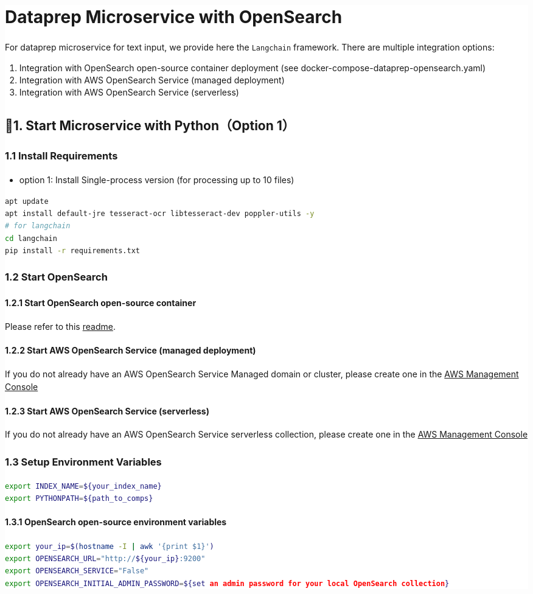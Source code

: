# Dataprep Microservice with OpenSearch

For dataprep microservice for text input, we provide here the `Langchain` framework. There are multiple integration options:
1. Integration with OpenSearch open-source container deployment (see docker-compose-dataprep-opensearch.yaml)
2. Integration with AWS OpenSearch Service (managed deployment)
3. Integration with AWS OpenSearch Service (serverless)

## 🚀1. Start Microservice with Python（Option 1）

### 1.1 Install Requirements

- option 1: Install Single-process version (for processing up to 10 files)

```bash
apt update
apt install default-jre tesseract-ocr libtesseract-dev poppler-utils -y
# for langchain
cd langchain
pip install -r requirements.txt
```

### 1.2 Start OpenSearch
#### 1.2.1 Start OpenSearch open-source container

Please refer to this [readme](../../vectorstores/opensearch/README.md).

#### 1.2.2 Start AWS OpenSearch Service (managed deployment)

If you do not already have an AWS OpenSearch Service Managed domain or cluster, please create one in the [AWS Management Console](https://us-east-1.console.aws.amazon.com/aos/home?region=us-east-1#opensearch/dashboard)

#### 1.2.3 Start AWS OpenSearch Service (serverless)

If you do not already have an AWS OpenSearch Service serverless collection, please create one in the [AWS Management Console](https://us-east-1.console.aws.amazon.com/aos/home?region=us-east-1#opensearch/collections)

### 1.3 Setup Environment Variables

```bash
export INDEX_NAME=${your_index_name}
export PYTHONPATH=${path_to_comps}
```

#### 1.3.1 OpenSearch open-source environment variables

```bash
export your_ip=$(hostname -I | awk '{print $1}')
export OPENSEARCH_URL="http://${your_ip}:9200"
export OPENSEARCH_SERVICE="False"
export OPENSEARCH_INITIAL_ADMIN_PASSWORD=${set an admin password for your local OpenSearch collection}

```
